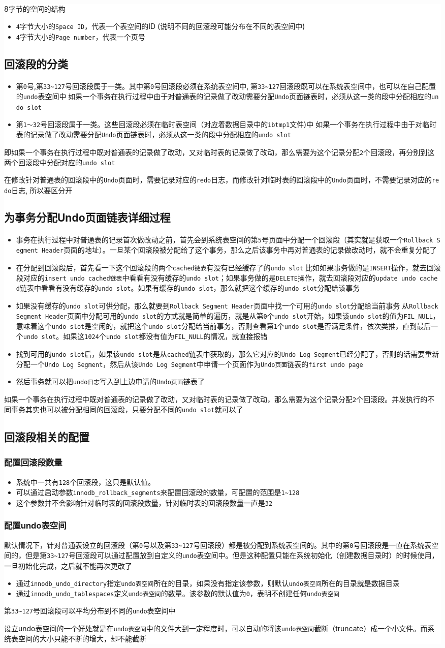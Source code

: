 8字节的空间的结构
- `4`字节大小的`Space ID`，代表一个表空间的ID (说明不同的回滚段可能分布在不同的表空间中)
- `4`字节大小的`Page number`，代表一个页号

## 回滚段的分类
- 第`0`号,第`33~127`号回滚段属于一类。其中第`0`号回滚段必须在系统表空间中, 第`33~127`回滚段既可以在系统表空间中，也可以在自己配置的`undo`表空间中
如果一个事务在执行过程中由于对普通表的记录做了改动需要分配`Undo`页面链表时，必须从这一类的段中分配相应的`undo slot`

- 第`1～32`号回滚段属于一类。这些回滚段必须在临时表空间（对应着数据目录中的`ibtmp1`文件)中
如果一个事务在执行过程中由于对临时表的记录做了改动需要分配`Undo`页面链表时，必须从这一类的段中分配相应的`undo slot`

即如果一个事务在执行过程中既对普通表的记录做了改动，又对临时表的记录做了改动，那么需要为这个记录分配`2`个回滚段，再分别到这两个回滚段中分配对应的`undo slot`

在修改针对普通表的回滚段中的`Undo`页面时，需要记录对应的`redo`日志，而修改针对临时表的回滚段中的`Undo`页面时，不需要记录对应的`redo`日志, 所以要区分开

## 为事务分配Undo页面链表详细过程
- 事务在执行过程中对普通表的记录首次做改动之前，首先会到系统表空间的第`5`号页面中分配一个回滚段（其实就是获取一个`Rollback Segment Header`页面的地址）。一旦某个回滚段被分配给了这个事务，那么之后该事务中再对普通表的记录做改动时，就不会重复分配了

- 在分配到回滚段后，首先看一下这个回滚段的两个`cached链表`有没有已经缓存了的`undo slot`
比如如果事务做的是`INSERT`操作，就去回滚段对应的`insert undo cached链表`中看看有没有缓存的`undo slot`；如果事务做的是`DELETE`操作，就去回滚段对应的`update undo cached`链表中看看有没有缓存的`undo slot`。如果有缓存的`undo slot`，那么就把这个缓存的`undo slot`分配给该事务

- 如果没有缓存的`undo slot`可供分配，那么就要到`Rollback Segment Header`页面中找一个可用的`undo slot`分配给当前事务
从`Rollback Segment Header`页面中分配可用的`undo slot`的方式就是简单的遍历，就是从第`0`个`undo slot`开始，如果该`undo slot`的值为`FIL_NULL`，意味着这个`undo slot`是空闲的，就把这个`undo slot`分配给当前事务，否则查看第`1`个`undo slot`是否满足条件，依次类推，直到最后一个`undo slot`。如果这`1024`个`undo slot`都没有值为`FIL_NULL`的情况，就直接报错

- 找到可用的`undo slot`后，如果该`undo slot`是从`cached`链表中获取的，那么它对应的`Undo Log Segment`已经分配了，否则的话需要重新分配一个`Undo Log Segment`，然后从该`Undo Log Segment`中申请一个页面作为`Undo页面`链表的`first undo page`

- 然后事务就可以把`undo日志`写入到上边申请的`Undo页面`链表了

如果一个事务在执行过程中既对普通表的记录做了改动，又对临时表的记录做了改动，那么需要为这个记录分配`2`个回滚段。并发执行的不同事务其实也可以被分配相同的回滚段，只要分配不同的`undo slot`就可以了


## 回滚段相关的配置
### 配置回滚段数量
- 系统中一共有`128`个回滚段，这只是默认值。
- 可以通过启动参数`innodb_rollback_segments`来配置回滚段的数量，可配置的范围是`1~128`
- 这个参数并不会影响针对临时表的回滚段数量，针对临时表的回滚段数量一直是`32`

### 配置undo表空间
默认情况下，针对普通表设立的回滚段（第`0`号以及第`33~127`号回滚段）都是被分配到系统表空间的。其中的第`0`号回滚段是一直在系统表空间的，但是第`33~127`号回滚段可以通过配置放到自定义的`undo`表空间中。但是这种配置只能在系统初始化（创建数据目录时）的时候使用，一旦初始化完成，之后就不能再次更改了
- 通过`innodb_undo_directory`指定`undo表空间`所在的目录，如果没有指定该参数，则默认`undo表空间`所在的目录就是数据目录
- 通过`innodb_undo_tablespaces`定义`undo表空间`的数量。该参数的默认值为`0`，表明不创建任何`undo表空间`

第`33~127`号回滚段可以平均分布到不同的`undo`表空间中

设立undo表空间的一个好处就是在`undo表空间`中的文件大到一定程度时，可以自动的将该`undo表空间`截断（truncate）成一个小文件。而系统表空间的大小只能不断的增大，却不能截断



